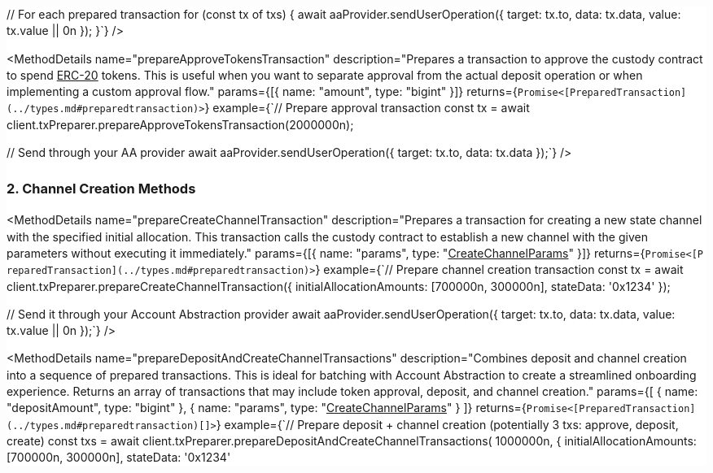 // For each prepared transaction
for (const tx of txs) {
  await aaProvider.sendUserOperation({
    target: tx.to,
    data: tx.data,
    value: tx.value || 0n
  });
}`}
/>

<MethodDetails
  name="prepareApproveTokensTransaction"
  description="Prepares a transaction to approve the custody contract to spend [ERC-20](https://eips.ethereum.org/EIPS/eip-20) tokens. This is useful when you want to separate approval from the actual deposit operation or when implementing a custom approval flow."
  params={[{ name: "amount", type: "bigint" }]}
  returns={`Promise<[PreparedTransaction](../types.md#preparedtransaction)>`}
  example={`// Prepare approval transaction
const tx = await client.txPreparer.prepareApproveTokensTransaction(2000000n);

// Send through your AA provider
await aaProvider.sendUserOperation({
  target: tx.to,
  data: tx.data
});`}
/>

### 2. Channel Creation Methods

<MethodDetails
  name="prepareCreateChannelTransaction"
  description="Prepares a transaction for creating a new state channel with the specified initial allocation. This transaction calls the custody contract to establish a new channel with the given parameters without executing it immediately."
  params={[{ name: "params", type: "[CreateChannelParams](../types.md#2-channel-creation)" }]}
  returns={`Promise<[PreparedTransaction](../types.md#preparedtransaction)>`}
  example={`// Prepare channel creation transaction
const tx = await client.txPreparer.prepareCreateChannelTransaction({
  initialAllocationAmounts: [700000n, 300000n],
  stateData: '0x1234'
});

// Send it through your Account Abstraction provider
await aaProvider.sendUserOperation({
  target: tx.to,
  data: tx.data,
  value: tx.value || 0n
});`}
/>

<MethodDetails
  name="prepareDepositAndCreateChannelTransactions"
  description="Combines deposit and channel creation into a sequence of prepared transactions. This is ideal for batching with Account Abstraction to create a streamlined onboarding experience. Returns an array of transactions that may include token approval, deposit, and channel creation."
  params={[
    { name: "depositAmount", type: "bigint" },
    { name: "params", type: "[CreateChannelParams](../types.md#2-channel-creation)" }
  ]}
  returns={`Promise<[PreparedTransaction](../types.md#preparedtransaction)[]>`}
  example={`// Prepare deposit + channel creation (potentially 3 txs: approve, deposit, create)
const txs = await client.txPreparer.prepareDepositAndCreateChannelTransactions(
  1000000n,
  {
    initialAllocationAmounts: [700000n, 300000n],
    stateData: '0x1234'